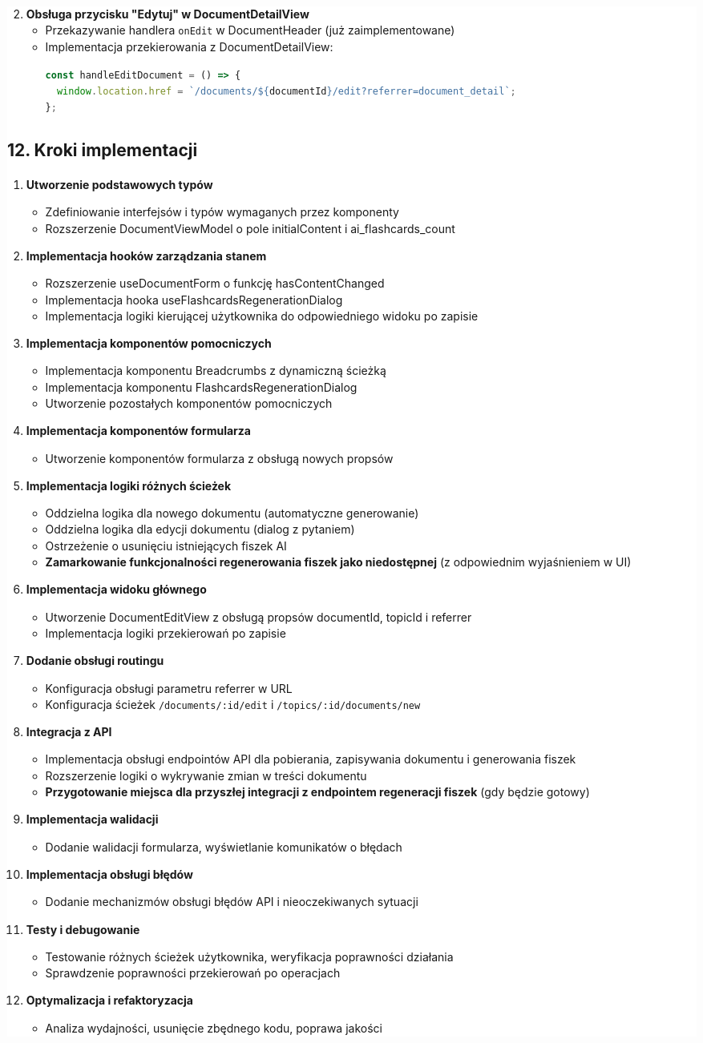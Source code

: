 2. **Obsługa przycisku "Edytuj" w DocumentDetailView**
   - Przekazywanie handlera `onEdit` w DocumentHeader (już zaimplementowane)
   - Implementacja przekierowania z DocumentDetailView:
     ```javascript
     const handleEditDocument = () => {
       window.location.href = `/documents/${documentId}/edit?referrer=document_detail`;
     };
     ```

## 12. Kroki implementacji
1. **Utworzenie podstawowych typów**
   - Zdefiniowanie interfejsów i typów wymaganych przez komponenty
   - Rozszerzenie DocumentViewModel o pole initialContent i ai_flashcards_count

2. **Implementacja hooków zarządzania stanem**
   - Rozszerzenie useDocumentForm o funkcję hasContentChanged
   - Implementacja hooka useFlashcardsRegenerationDialog
   - Implementacja logiki kierującej użytkownika do odpowiedniego widoku po zapisie

3. **Implementacja komponentów pomocniczych**
   - Implementacja komponentu Breadcrumbs z dynamiczną ścieżką
   - Implementacja komponentu FlashcardsRegenerationDialog
   - Utworzenie pozostałych komponentów pomocniczych

4. **Implementacja komponentów formularza**
   - Utworzenie komponentów formularza z obsługą nowych propsów

5. **Implementacja logiki różnych ścieżek**
   - Oddzielna logika dla nowego dokumentu (automatyczne generowanie)
   - Oddzielna logika dla edycji dokumentu (dialog z pytaniem)
   - Ostrzeżenie o usunięciu istniejących fiszek AI
   - **Zamarkowanie funkcjonalności regenerowania fiszek jako niedostępnej** (z odpowiednim wyjaśnieniem w UI)

6. **Implementacja widoku głównego**
   - Utworzenie DocumentEditView z obsługą propsów documentId, topicId i referrer
   - Implementacja logiki przekierowań po zapisie

7. **Dodanie obsługi routingu**
   - Konfiguracja obsługi parametru referrer w URL
   - Konfiguracja ścieżek `/documents/:id/edit` i `/topics/:id/documents/new`

8. **Integracja z API**
   - Implementacja obsługi endpointów API dla pobierania, zapisywania dokumentu i generowania fiszek
   - Rozszerzenie logiki o wykrywanie zmian w treści dokumentu
   - **Przygotowanie miejsca dla przyszłej integracji z endpointem regeneracji fiszek** (gdy będzie gotowy)

9. **Implementacja walidacji**
   - Dodanie walidacji formularza, wyświetlanie komunikatów o błędach

10. **Implementacja obsługi błędów**
    - Dodanie mechanizmów obsługi błędów API i nieoczekiwanych sytuacji

11. **Testy i debugowanie**
    - Testowanie różnych ścieżek użytkownika, weryfikacja poprawności działania
    - Sprawdzenie poprawności przekierowań po operacjach

12. **Optymalizacja i refaktoryzacja**
    - Analiza wydajności, usunięcie zbędnego kodu, poprawa jakości 
